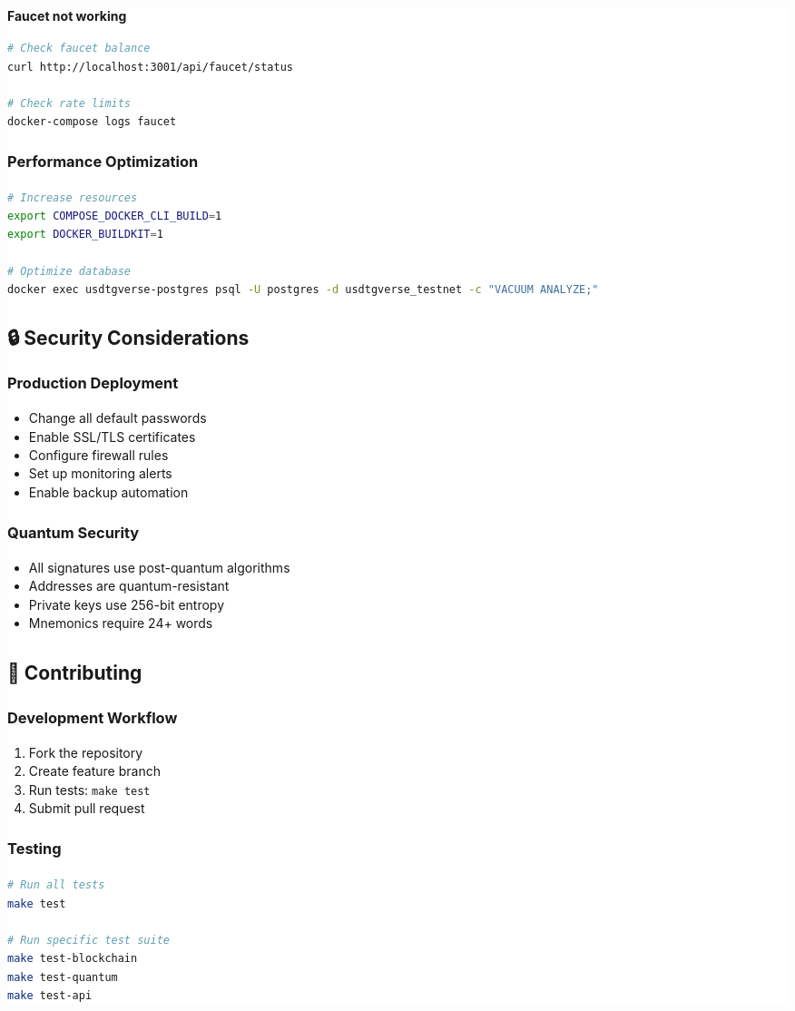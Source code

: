 **Faucet not working**
```bash
# Check faucet balance
curl http://localhost:3001/api/faucet/status

# Check rate limits
docker-compose logs faucet
```

### Performance Optimization
```bash
# Increase resources
export COMPOSE_DOCKER_CLI_BUILD=1
export DOCKER_BUILDKIT=1

# Optimize database
docker exec usdtgverse-postgres psql -U postgres -d usdtgverse_testnet -c "VACUUM ANALYZE;"
```

## 🔒 Security Considerations

### Production Deployment
- Change all default passwords
- Enable SSL/TLS certificates
- Configure firewall rules
- Set up monitoring alerts
- Enable backup automation

### Quantum Security
- All signatures use post-quantum algorithms
- Addresses are quantum-resistant
- Private keys use 256-bit entropy
- Mnemonics require 24+ words

## 🤝 Contributing

### Development Workflow
1. Fork the repository
2. Create feature branch
3. Run tests: `make test`
4. Submit pull request

### Testing
```bash
# Run all tests
make test

# Run specific test suite
make test-blockchain
make test-quantum
make test-api
```
